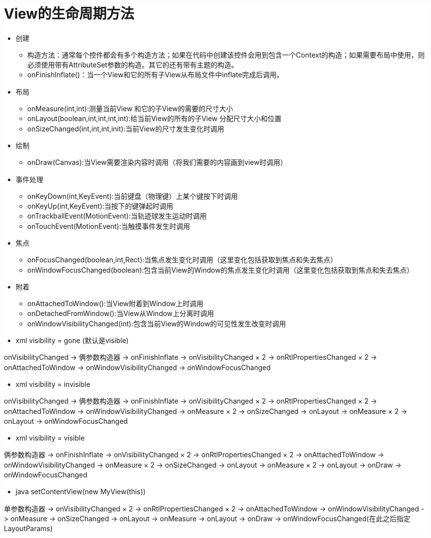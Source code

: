 # View的生命周期方法
* 创建
    * 构造方法：通常每个控件都会有多个构造方法；如果在代码中创建该控件会用到包含一个Context的构造；如果需要布局中使用，则必须使用带有AttributeSet参数的构造。其它的还有带有主题的构造。
    * onFinishInflate()：当一个View和它的所有子View从布局文件中inflate完成后调用。
* 布局
    * onMeasure(int,int):测量当前View 和它的子View的需要的尺寸大小
    * onLayout(boolean,int,int,int,int):给当前View的所有的子View 分配尺寸大小和位置
    * onSizeChanged(int,int,int,init):当前View的尺寸发生变化时调用
* 绘制
    * onDraw(Canvas):当View需要渲染内容时调用（将我们需要的内容画到view时调用）
* 事件处理
    * onKeyDown(int,KeyEvent):当前键盘（物理键）上某个键按下时调用
    * onKeyUp(int,KeyEvent):当按下的键弹起时调用
    * onTrackballEvent(MotionEvent):当轨迹球发生运动时调用
    * onTouchEvent(MotionEvent):当触摸事件发生时调用
* 焦点
    * onFocusChanged(boolean,int,Rect):当焦点发生变化时调用（这里变化包括获取到焦点和失去焦点）
    * onWindowFocusChanged(boolean):包含当前View的Window的焦点发生变化时调用（这里变化包括获取到焦点和失去焦点）
* 附着
    * onAttachedToWindow():当View附着到Window上时调用
    * onDetachedFromWindow():当View从Window上分离时调用
    * onWindowVisibilityChanged(int):包含当前View的Window的可见性发生改变时调用

* xml visibility = gone (默认是visible)

onVisibilityChanged -> 俩参数构造器 -> onFinishInflate -> onVisibilityChanged × 2
-> onRtlPropertiesChanged × 2 -> onAttachedToWindow -> onWindowVisibilityChanged
-> onWindowFocusChanged

* xml visibility = invisible

onVisibilityChanged -> 俩参数构造器 -> onFinishInflate -> onVisibilityChanged × 2
-> onRtlPropertiesChanged × 2 -> onAttachedToWindow -> onWindowVisibilityChanged
-> onMeasure × 2 -> onSizeChanged -> onLayout
-> onMeasure  × 2 -> onLayout -> onWindowFocusChanged

* xml visibility = visible

俩参数构造器 -> onFinishInflate -> onVisibilityChanged × 2
-> onRtlPropertiesChanged × 2 -> onAttachedToWindow -> onWindowVisibilityChanged
-> onMeasure × 2 -> onSizeChanged -> onLayout
-> onMeasure  × 2 -> onLayout -> onDraw -> onWindowFocusChanged

* java setContentView(new MyView(this))

单参数构造器  -> onVisibilityChanged × 2
-> onRtlPropertiesChanged × 2 -> onAttachedToWindow -> onWindowVisibilityChanged
-> onMeasure -> onSizeChanged -> onLayout
-> onMeasure -> onLayout -> onDraw -> onWindowFocusChanged(在此之后指定LayoutParams)

<div align=center>